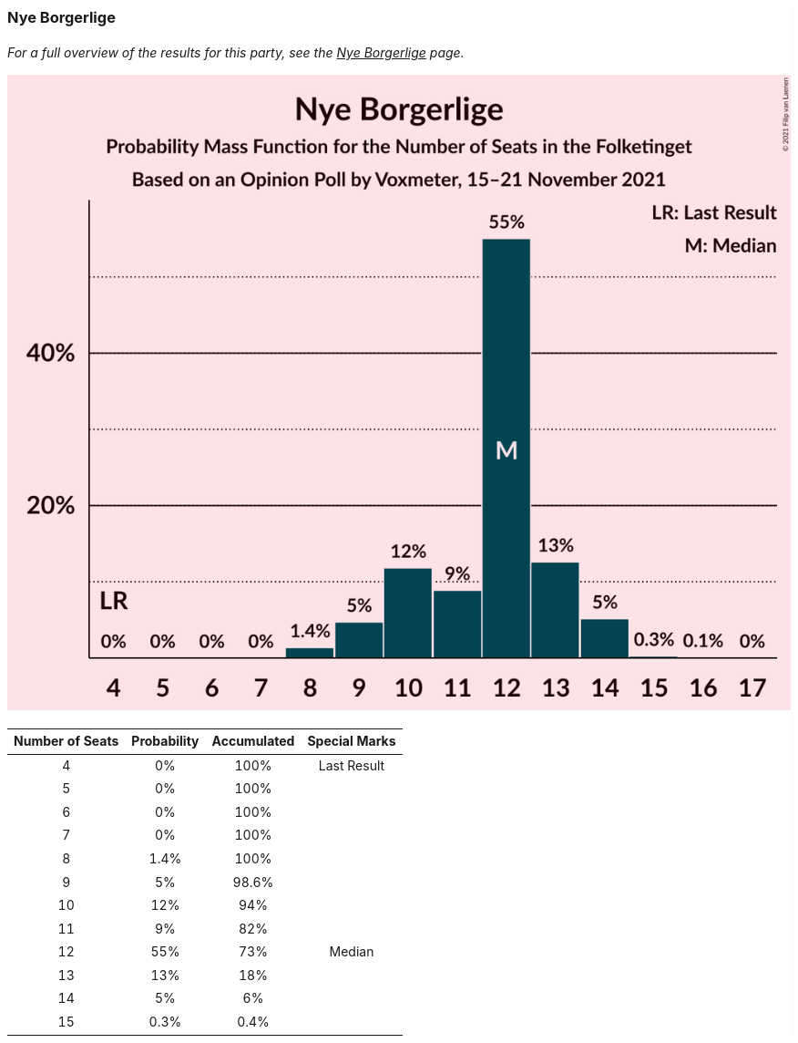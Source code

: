 ### Nye Borgerlige

*For a full overview of the results for this party, see the [Nye Borgerlige](party-nyeborgerlige.html) page.*

![Graph with seats probability mass function not yet produced](2021-11-21-Voxmeter-seats-pmf-nyeborgerlige.png "Seats Probability Mass Function")

| Number of Seats | Probability | Accumulated | Special Marks |
|:---------------:|:-----------:|:-----------:|:-------------:|
| 4 | 0% | 100% | Last Result |
| 5 | 0% | 100% |  |
| 6 | 0% | 100% |  |
| 7 | 0% | 100% |  |
| 8 | 1.4% | 100% |  |
| 9 | 5% | 98.6% |  |
| 10 | 12% | 94% |  |
| 11 | 9% | 82% |  |
| 12 | 55% | 73% | Median |
| 13 | 13% | 18% |  |
| 14 | 5% | 6% |  |
| 15 | 0.3% | 0.4% |  |